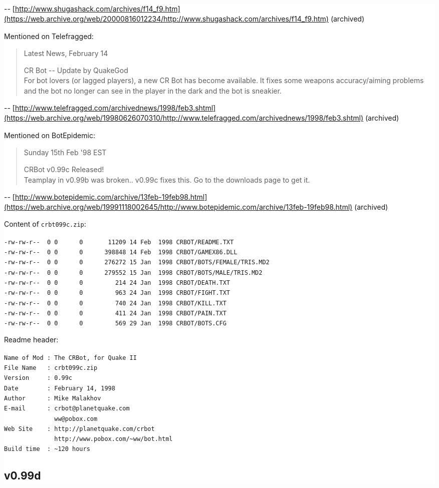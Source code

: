-- [http://www.shugashack.com/archives/f14_f9.htm](https://web.archive.org/web/20000816012234/http://www.shugashack.com/archives/f14_f9.htm) (archived)

Mentioned on Telefragged:

> Latest News, February 14
>
> CR Bot -- Update by QuakeGod\
> For bot lovers (or lagged players), a new CR Bot has become available. It fixes some weapons accuracy/aiming problems and the bot no longer can see in the player in the dark and the bot is sneakier.

-- [http://www.telefragged.com/archivednews/1998/feb3.shtml](https://web.archive.org/web/19980626070310/http://www.telefragged.com/archivednews/1998/feb3.shtml) (archived)

Mentioned on BotEpidemic:

> Sunday 15th Feb '98 EST
>
> CRBot v0.99c Released!\
> Teamplay in v0.99b was broken.. v0.99c fixes this. Go to the downloads page to get it.

-- [http://www.botepidemic.com/archive/13feb-19feb98.html](https://web.archive.org/web/19991118002645/http://www.botepidemic.com/archive/13feb-19feb98.html) (archived)

Content of `crbt099c.zip`:

```text
-rw-rw-r--  0 0      0       11209 14 Feb  1998 CRBOT/README.TXT
-rw-rw-r--  0 0      0      398848 14 Feb  1998 CRBOT/GAMEX86.DLL
-rw-rw-r--  0 0      0      276272 15 Jan  1998 CRBOT/BOTS/FEMALE/TRIS.MD2
-rw-rw-r--  0 0      0      279552 15 Jan  1998 CRBOT/BOTS/MALE/TRIS.MD2
-rw-rw-r--  0 0      0         214 24 Jan  1998 CRBOT/DEATH.TXT
-rw-rw-r--  0 0      0         963 24 Jan  1998 CRBOT/FIGHT.TXT
-rw-rw-r--  0 0      0         740 24 Jan  1998 CRBOT/KILL.TXT
-rw-rw-r--  0 0      0         411 24 Jan  1998 CRBOT/PAIN.TXT
-rw-rw-r--  0 0      0         569 29 Jan  1998 CRBOT/BOTS.CFG
```

Readme header:

```text
Name of Mod : The CRBot, for Quake II
File Name   : crbt099c.zip
Version     : 0.99c
Date        : February 14, 1998
Author      : Mike Malakhov
E-mail      : crbot@planetquake.com
              ww@pobox.com
Web Site    : http://planetquake.com/crbot
              http://www.pobox.com/~ww/bot.html
Build time  : ~120 hours
```

## v0.99d
